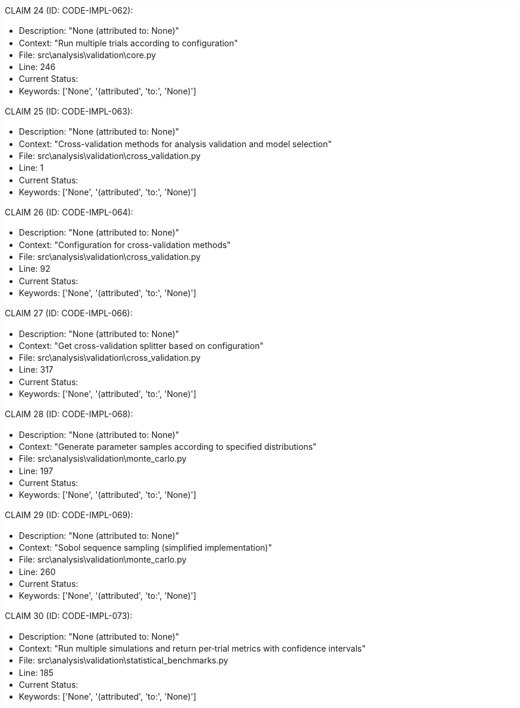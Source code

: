 
CLAIM 24 (ID: CODE-IMPL-062):
- Description: "None (attributed to: None)"
- Context: "Run multiple trials according to configuration"
- File: src\analysis\validation\core.py
- Line: 246
- Current Status: 
- Keywords: ['None', '(attributed', 'to:', 'None)']


CLAIM 25 (ID: CODE-IMPL-063):
- Description: "None (attributed to: None)"
- Context: "Cross-validation methods for analysis validation and model selection"
- File: src\analysis\validation\cross_validation.py
- Line: 1
- Current Status: 
- Keywords: ['None', '(attributed', 'to:', 'None)']


CLAIM 26 (ID: CODE-IMPL-064):
- Description: "None (attributed to: None)"
- Context: "Configuration for cross-validation methods"
- File: src\analysis\validation\cross_validation.py
- Line: 92
- Current Status: 
- Keywords: ['None', '(attributed', 'to:', 'None)']


CLAIM 27 (ID: CODE-IMPL-066):
- Description: "None (attributed to: None)"
- Context: "Get cross-validation splitter based on configuration"
- File: src\analysis\validation\cross_validation.py
- Line: 317
- Current Status: 
- Keywords: ['None', '(attributed', 'to:', 'None)']


CLAIM 28 (ID: CODE-IMPL-068):
- Description: "None (attributed to: None)"
- Context: "Generate parameter samples according to specified distributions"
- File: src\analysis\validation\monte_carlo.py
- Line: 197
- Current Status: 
- Keywords: ['None', '(attributed', 'to:', 'None)']


CLAIM 29 (ID: CODE-IMPL-069):
- Description: "None (attributed to: None)"
- Context: "Sobol sequence sampling (simplified implementation)"
- File: src\analysis\validation\monte_carlo.py
- Line: 260
- Current Status: 
- Keywords: ['None', '(attributed', 'to:', 'None)']


CLAIM 30 (ID: CODE-IMPL-073):
- Description: "None (attributed to: None)"
- Context: "Run multiple simulations and return per‑trial metrics with confidence intervals"
- File: src\analysis\validation\statistical_benchmarks.py
- Line: 185
- Current Status: 
- Keywords: ['None', '(attributed', 'to:', 'None)']
